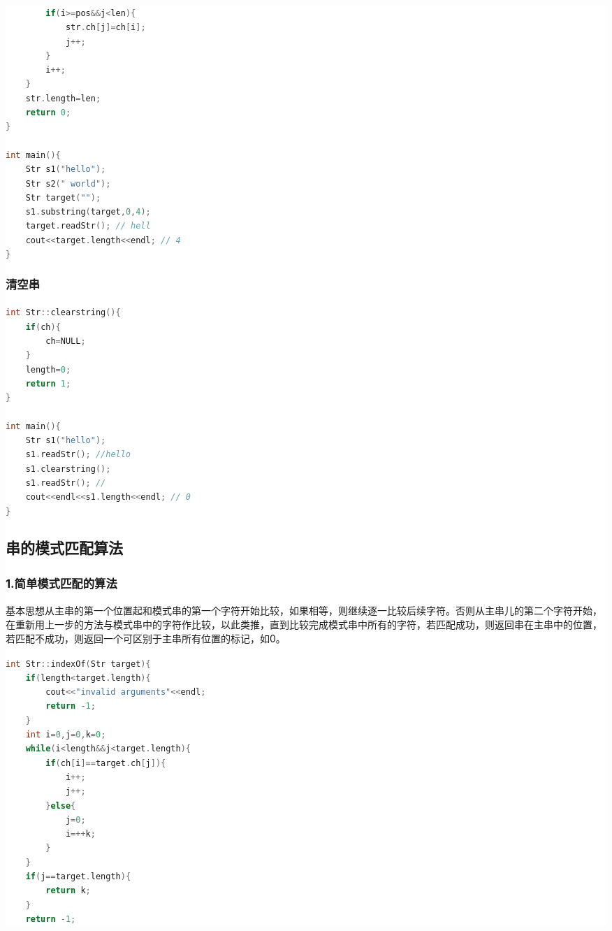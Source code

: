 ```c++
		if(i>=pos&&j<len){
			str.ch[j]=ch[i];
			j++;
		}
		i++;
	}
	str.length=len;
	return 0; 
}

int main(){
	Str s1("hello");
	Str s2(" world");
	Str target("");
	s1.substring(target,0,4);
	target.readStr(); // hell
	cout<<target.length<<endl; // 4
}
```
### 清空串
```cpp
int Str::clearstring(){
	if(ch){
		ch=NULL;
	}
	length=0;
	return 1;
}

int main(){
	Str s1("hello");
	s1.readStr(); //hello
	s1.clearstring();
	s1.readStr(); // 
	cout<<endl<<s1.length<<endl; // 0
}
```
## 串的模式匹配算法
### 1.简单模式匹配的算法
基本思想从主串的第一个位置起和模式串的第一个字符开始比较，如果相等，则继续逐一比较后续字符。否则从主串儿的第二个字符开始，在重新用上一步的方法与模式串中的字符作比较，以此类推，直到比较完成模式串中所有的字符，若匹配成功，则返回串在主串中的位置，若匹配不成功，则返回一个可区别于主串所有位置的标记，如0。
```cpp
int Str::indexOf(Str target){
	if(length<target.length){
		cout<<"invalid arguments"<<endl;
		return -1;
	}
	int i=0,j=0,k=0; 
	while(i<length&&j<target.length){
		if(ch[i]==target.ch[j]){
			i++;
			j++;
		}else{
			j=0;
			i=++k;
		}
	}
	if(j==target.length){
		return k;
	}
	return -1;
```